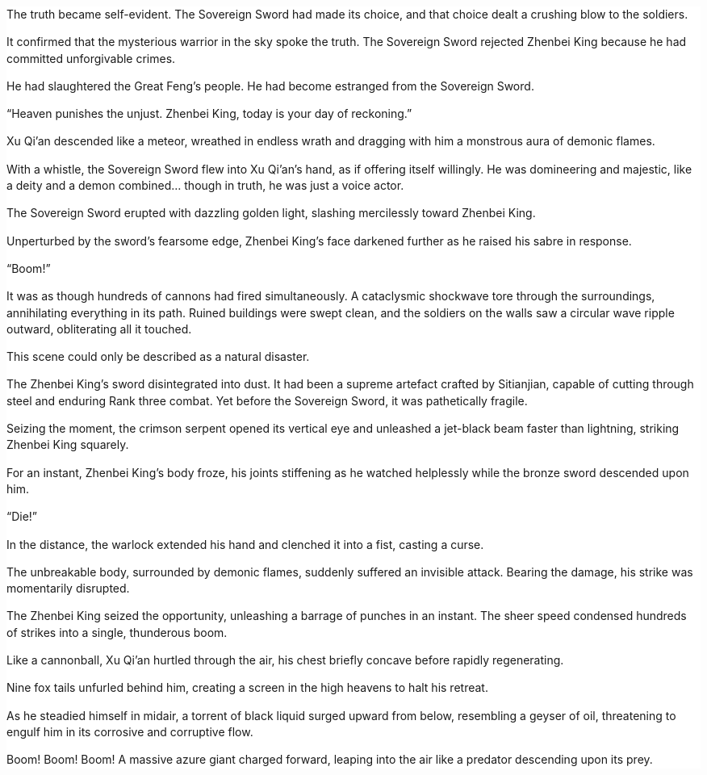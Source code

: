 The truth became self-evident. The Sovereign Sword had made its choice, and that choice dealt a crushing blow to the soldiers.

It confirmed that the mysterious warrior in the sky spoke the truth. The Sovereign Sword rejected Zhenbei King because he had committed unforgivable crimes.

He had slaughtered the Great Feng’s people. He had become estranged from the Sovereign Sword.

“Heaven punishes the unjust. Zhenbei King, today is your day of reckoning.”

Xu Qi’an descended like a meteor, wreathed in endless wrath and dragging with him a monstrous aura of demonic flames.

With a whistle, the Sovereign Sword flew into Xu Qi’an’s hand, as if offering itself willingly. He was domineering and majestic, like a deity and a demon combined… though in truth, he was just a voice actor.

The Sovereign Sword erupted with dazzling golden light, slashing mercilessly toward Zhenbei King.

Unperturbed by the sword’s fearsome edge, Zhenbei King’s face darkened further as he raised his sabre in response.

“Boom!”

It was as though hundreds of cannons had fired simultaneously. A cataclysmic shockwave tore through the surroundings, annihilating everything in its path. Ruined buildings were swept clean, and the soldiers on the walls saw a circular wave ripple outward, obliterating all it touched.

This scene could only be described as a natural disaster.

The Zhenbei King’s sword disintegrated into dust. It had been a supreme artefact crafted by Sitianjian, capable of cutting through steel and enduring Rank three combat. Yet before the Sovereign Sword, it was pathetically fragile.

Seizing the moment, the crimson serpent opened its vertical eye and unleashed a jet-black beam faster than lightning, striking Zhenbei King squarely.

For an instant, Zhenbei King’s body froze, his joints stiffening as he watched helplessly while the bronze sword descended upon him.

“Die!”

In the distance, the warlock extended his hand and clenched it into a fist, casting a curse.

The unbreakable body, surrounded by demonic flames, suddenly suffered an invisible attack. Bearing the damage, his strike was momentarily disrupted.

The Zhenbei King seized the opportunity, unleashing a barrage of punches in an instant. The sheer speed condensed hundreds of strikes into a single, thunderous boom.

Like a cannonball, Xu Qi’an hurtled through the air, his chest briefly concave before rapidly regenerating.

Nine fox tails unfurled behind him, creating a screen in the high heavens to halt his retreat.

As he steadied himself in midair, a torrent of black liquid surged upward from below, resembling a geyser of oil, threatening to engulf him in its corrosive and corruptive flow.

Boom! Boom! Boom! A massive azure giant charged forward, leaping into the air like a predator descending upon its prey.
